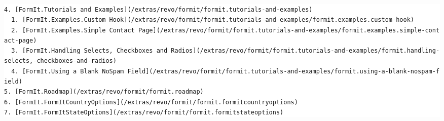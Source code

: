 ``` This will use the &subject.vTextRequired for the subject field, and then fallback to the &vTextRequired message for all other fields.
4. [FormIt.Tutorials and Examples](/extras/revo/formit/formit.tutorials-and-examples)
  1. [FormIt.Examples.Custom Hook](/extras/revo/formit/formit.tutorials-and-examples/formit.examples.custom-hook)
  2. [FormIt.Examples.Simple Contact Page](/extras/revo/formit/formit.tutorials-and-examples/formit.examples.simple-contact-page)
  3. [FormIt.Handling Selects, Checkboxes and Radios](/extras/revo/formit/formit.tutorials-and-examples/formit.handling-selects,-checkboxes-and-radios)
  4. [FormIt.Using a Blank NoSpam Field](/extras/revo/formit/formit.tutorials-and-examples/formit.using-a-blank-nospam-field)
5. [FormIt.Roadmap](/extras/revo/formit/formit.roadmap)
6. [FormIt.FormItCountryOptions](/extras/revo/formit/formit.formitcountryoptions)
7. [FormIt.FormItStateOptions](/extras/revo/formit/formit.formitstateoptions)